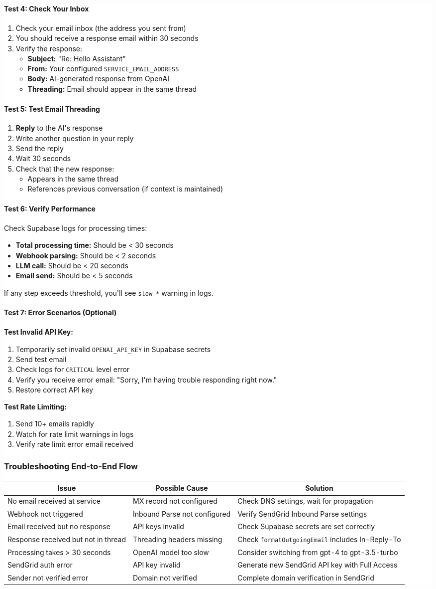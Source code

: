 #### Test 4: Check Your Inbox

1. Check your email inbox (the address you sent from)
2. You should receive a response email within 30 seconds
3. Verify the response:
   - **Subject:** "Re: Hello Assistant"
   - **From:** Your configured `SERVICE_EMAIL_ADDRESS`
   - **Body:** AI-generated response from OpenAI
   - **Threading:** Email should appear in the same thread

#### Test 5: Test Email Threading

1. **Reply** to the AI's response
2. Write another question in your reply
3. Send the reply
4. Wait 30 seconds
5. Check that the new response:
   - Appears in the same thread
   - References previous conversation (if context is maintained)

#### Test 6: Verify Performance

Check Supabase logs for processing times:

- **Total processing time:** Should be < 30 seconds
- **Webhook parsing:** Should be < 2 seconds
- **LLM call:** Should be < 20 seconds
- **Email send:** Should be < 5 seconds

If any step exceeds threshold, you'll see `slow_*` warning in logs.

#### Test 7: Error Scenarios (Optional)

**Test Invalid API Key:**
1. Temporarily set invalid `OPENAI_API_KEY` in Supabase secrets
2. Send test email
3. Check logs for `CRITICAL` level error
4. Verify you receive error email: "Sorry, I'm having trouble responding right now."
5. Restore correct API key

**Test Rate Limiting:**
1. Send 10+ emails rapidly
2. Watch for rate limit warnings in logs
3. Verify rate limit error email received

### Troubleshooting End-to-End Flow

| Issue | Possible Cause | Solution |
|-------|---------------|----------|
| No email received at service | MX record not configured | Check DNS settings, wait for propagation |
| Webhook not triggered | Inbound Parse not configured | Verify SendGrid Inbound Parse settings |
| Email received but no response | API keys invalid | Check Supabase secrets are set correctly |
| Response received but not in thread | Threading headers missing | Check `formatOutgoingEmail` includes In-Reply-To |
| Processing takes > 30 seconds | OpenAI model too slow | Consider switching from gpt-4 to gpt-3.5-turbo |
| SendGrid auth error | API key invalid | Generate new SendGrid API key with Full Access |
| Sender not verified error | Domain not verified | Complete domain verification in SendGrid |
